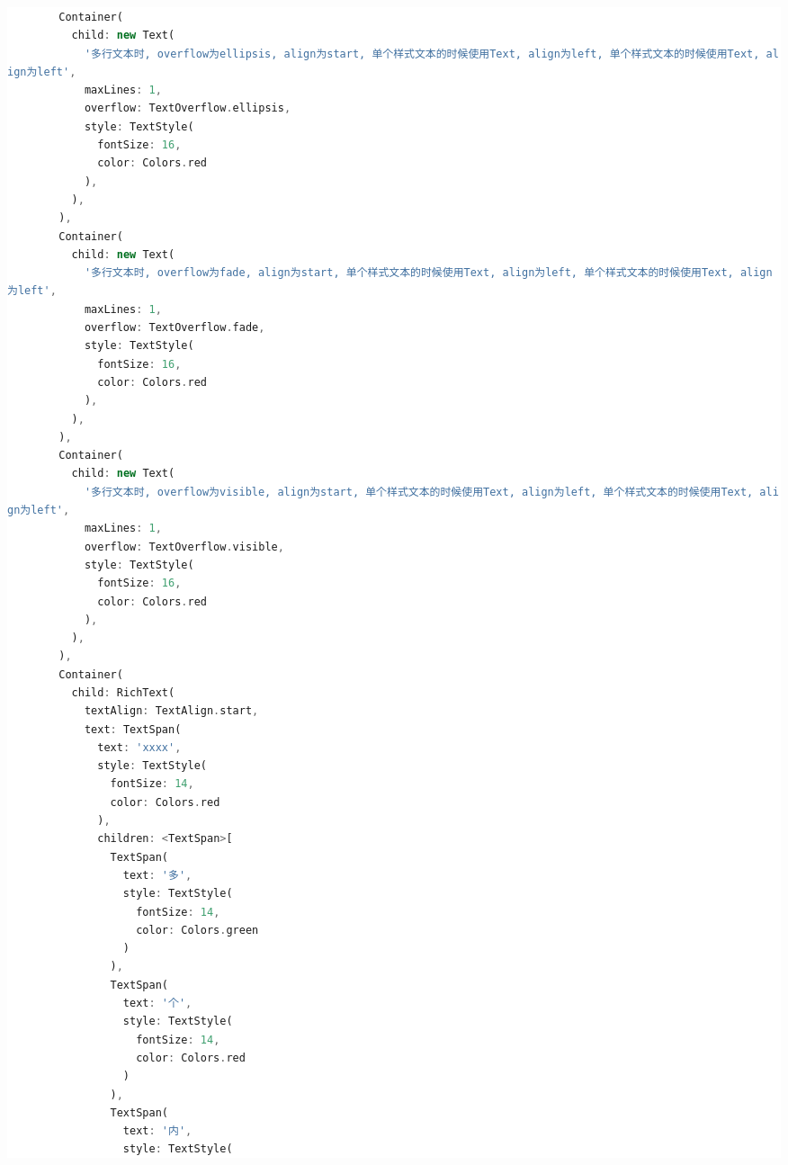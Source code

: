 ```dart
        Container(
          child: new Text(
            '多行文本时, overflow为ellipsis, align为start, 单个样式文本的时候使用Text, align为left, 单个样式文本的时候使用Text, align为left',
            maxLines: 1,
            overflow: TextOverflow.ellipsis,
            style: TextStyle(
              fontSize: 16,
              color: Colors.red
            ),
          ),
        ),
        Container(
          child: new Text(
            '多行文本时, overflow为fade, align为start, 单个样式文本的时候使用Text, align为left, 单个样式文本的时候使用Text, align为left',
            maxLines: 1,
            overflow: TextOverflow.fade,
            style: TextStyle(
              fontSize: 16,
              color: Colors.red
            ),
          ),
        ),
        Container(
          child: new Text(
            '多行文本时, overflow为visible, align为start, 单个样式文本的时候使用Text, align为left, 单个样式文本的时候使用Text, align为left',
            maxLines: 1,
            overflow: TextOverflow.visible,
            style: TextStyle(
              fontSize: 16,
              color: Colors.red
            ),
          ),
        ),
        Container(
          child: RichText(
            textAlign: TextAlign.start,
            text: TextSpan(
              text: 'xxxx',
              style: TextStyle(
                fontSize: 14,
                color: Colors.red
              ),
              children: <TextSpan>[
                TextSpan(
                  text: '多',
                  style: TextStyle(
                    fontSize: 14,
                    color: Colors.green
                  )
                ),
                TextSpan(
                  text: '个',
                  style: TextStyle(
                    fontSize: 14,
                    color: Colors.red
                  )
                ),
                TextSpan(
                  text: '内',
                  style: TextStyle(
```